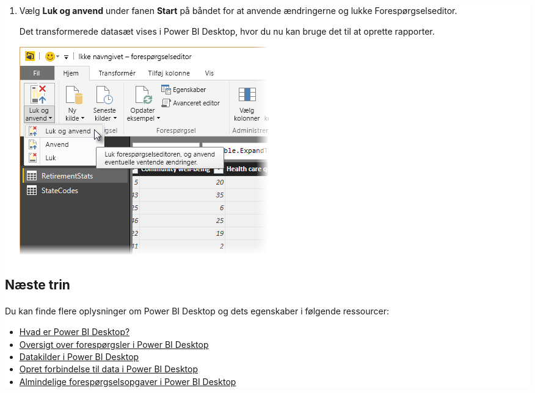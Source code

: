 1. Vælg **Luk og anvend** under fanen **Start** på båndet for at anvende ændringerne og lukke Forespørgselseditor. 

   Det transformerede datasæt vises i Power BI Desktop, hvor du nu kan bruge det til at oprette rapporter.

   ![Vælg Luk og anvend](media/desktop-shape-and-combine-data/shapecombine_closeandapply.png)

## <a name="next-steps"></a>Næste trin
Du kan finde flere oplysninger om Power BI Desktop og dets egenskaber i følgende ressourcer:

* [Hvad er Power BI Desktop?](desktop-what-is-desktop.md)
* [Oversigt over forespørgsler i Power BI Desktop](desktop-query-overview.md)
* [Datakilder i Power BI Desktop](desktop-data-sources.md)
* [Opret forbindelse til data i Power BI Desktop](desktop-connect-to-data.md)
* [Almindelige forespørgselsopgaver i Power BI Desktop](desktop-common-query-tasks.md)   

